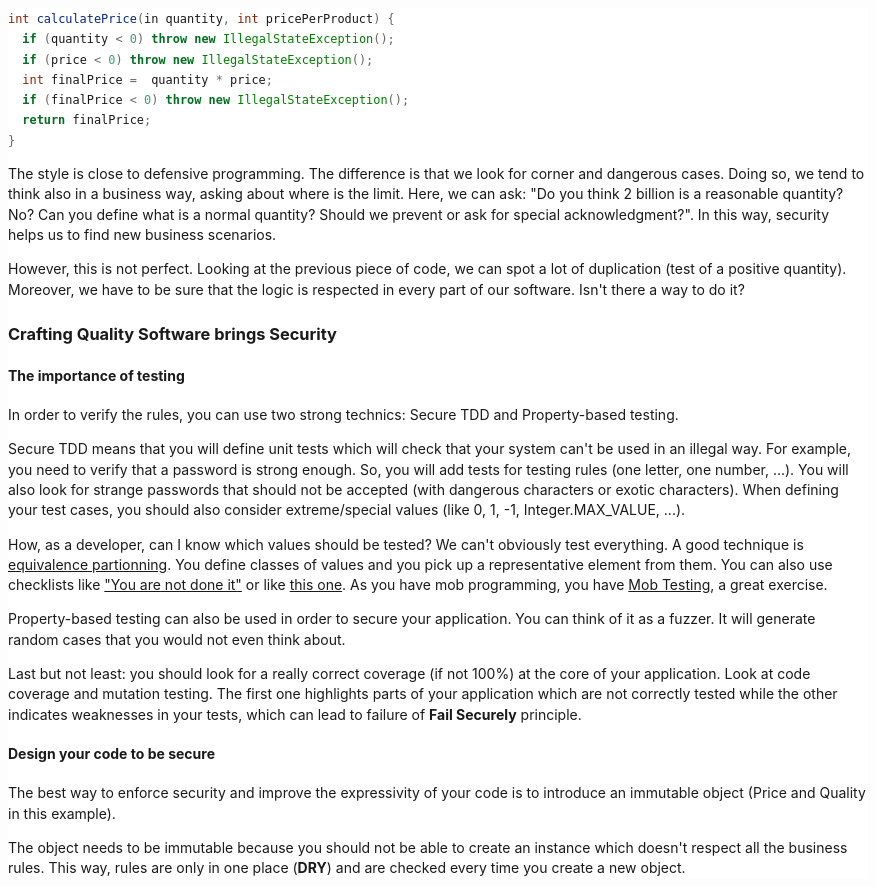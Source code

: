 ```java
int calculatePrice(in quantity, int pricePerProduct) {
  if (quantity < 0) throw new IllegalStateException();
  if (price < 0) throw new IllegalStateException();
  int finalPrice =  quantity * price;
  if (finalPrice < 0) throw new IllegalStateException();
  return finalPrice;
}
```

The style is close to defensive programming. The difference is that we look for corner and dangerous cases. Doing so, we tend to think also in a business way, asking about where is the limit. Here, we can ask: "Do you think 2 billion is a reasonable quantity? No? Can you define what is a normal quantity? Should we prevent or ask for special acknowledgment?". In this way, security helps us to find new business scenarios.

However, this is not perfect. Looking at the previous piece of code, we can spot a lot of duplication (test of a positive quantity). Moreover, we have to be sure that the logic is respected in every part of our software. Isn't there a way to do it?

### Crafting Quality Software brings Security

#### The importance of testing

In order to verify the rules, you can use two strong technics: Secure TDD and Property-based testing.

Secure TDD means that you will define unit tests which will check that your system can't be used in an illegal way. For example, you need to verify that a password is strong enough. So, you will add tests for testing rules (one letter, one number, ...). You will also look for strange passwords that should not be accepted (with dangerous characters or exotic characters). When defining your test cases, you should also consider extreme/special values (like 0, 1, -1,  Integer.MAX_VALUE, ...).

How, as a developer, can I know which values should be tested? We can't obviously test everything. A good technique is [equivalence partionning](https://en.wikipedia.org/wiki/Equivalence_partitioning). You define classes of values and you pick up a representative element from them. You can also use checklists like ["You are not done it"](http://www.thebraidytester.com/downloads/YouAreNotDoneYet.pdf) or like [this one](http://testobsessed.com/wp-content/uploads/2011/04/testheuristicscheatsheetv1.pdf). As you have mob programming, you have [Mob Testing](https://dojo.ministryoftesting.com/dojo/lessons/mob-testing-an-introduction-experience-report), a great exercise.

Property-based testing can also be used in order to secure your application. You can think of it as a fuzzer. It will generate random cases that you would not even think about.

Last but not least: you should look for a really correct coverage (if not 100%) at the core of your application. Look at code coverage and mutation testing. The first one highlights parts of your application which are not correctly tested while the other indicates weaknesses in your tests, which can lead to failure of **Fail Securely** principle.

#### Design your code to be secure

The best way to enforce security and improve the expressivity of your code is to 
introduce an immutable object (Price and Quality in this example).

The object needs to be immutable because you should not be able to create an instance which doesn't respect all the business rules. This way, rules are only in one place (**DRY**) and are checked every time you create a new object.
